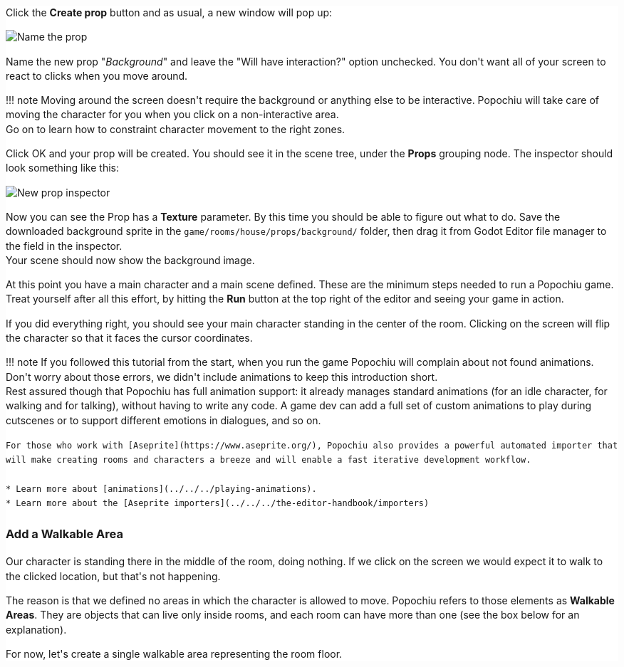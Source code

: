 Click the **Create prop** button and as usual, a new window will pop up:

![Name the prop](../../assets/images/getting-started/game_stub-room-5-prop_creation_popup.png "The background won't be interactive")

Name the new prop "_Background_" and leave the "Will have interaction?" option unchecked. You don't want all of your screen to react to clicks when you move around.

!!! note
    Moving around the screen doesn't require the background or anything else to be interactive. Popochiu will take care of moving the character for you when you click on a non-interactive area.  
    Go on to learn how to constraint character movement to the right zones.

Click OK and your prop will be created. You should see it in the scene tree, under the **Props** grouping node. The inspector should look something like this:

![New prop inspector](../../assets/images/getting-started/game_stub-room-6-prop_inspector.png "We can now set the background for the scene")

Now you can see the Prop has a **Texture** parameter. By this time you should be able to figure out what to do. Save the downloaded background sprite in the `game/rooms/house/props/background/` folder, then drag it from Godot Editor file manager to the field in the inspector.  
Your scene should now show the background image.

At this point you have a main character and a main scene defined. These are the minimum steps needed to run a Popochiu game. Treat yourself after all this effort, by hitting the **Run** button at the top right of the editor and seeing your game in action.

If you did everything right, you should see your main character standing in the center of the room. Clicking on the screen will flip the character so that it faces the cursor coordinates.

!!! note
    If you followed this tutorial from the start, when you run the game Popochiu will complain about not found animations. Don't worry about those errors, we didn't include animations to keep this introduction short.  
    Rest assured though that Popochiu has full animation support: it already manages standard animations (for an idle character, for walking and for talking), without having to write any code. A game dev can add a full set of custom animations to play during cutscenes or to support different emotions in dialogues, and so on.

    For those who work with [Aseprite](https://www.aseprite.org/), Popochiu also provides a powerful automated importer that will make creating rooms and characters a breeze and will enable a fast iterative development workflow.

    * Learn more about [animations](../../../playing-animations).
    * Learn more about the [Aseprite importers](../../../the-editor-handbook/importers)

### Add a Walkable Area

Our character is standing there in the middle of the room, doing nothing. If we click on the screen we would expect it to walk to the clicked location, but that's not happening.

The reason is that we defined no areas in which the character is allowed to move. Popochiu refers to those elements as **Walkable Areas**. They are objects that can live only inside rooms, and each room can have more than one (see the box below for an explanation).

For now, let's create a single walkable area representing the room floor.
